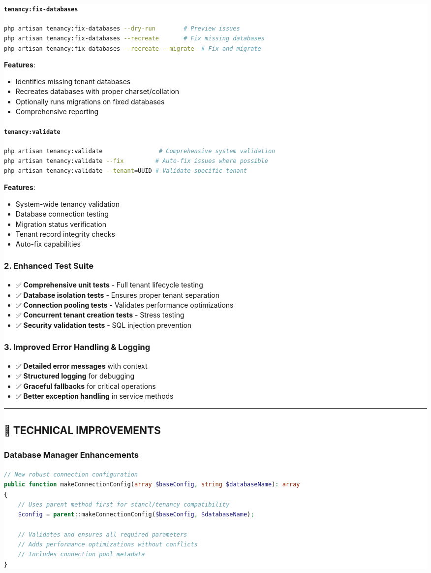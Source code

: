 #### `tenancy:fix-databases`
```bash
php artisan tenancy:fix-databases --dry-run        # Preview issues
php artisan tenancy:fix-databases --recreate       # Fix missing databases
php artisan tenancy:fix-databases --recreate --migrate  # Fix and migrate
```

**Features**:
- Identifies missing tenant databases
- Recreates databases with proper charset/collation
- Optionally runs migrations on fixed databases
- Comprehensive reporting

#### `tenancy:validate`
```bash
php artisan tenancy:validate                # Comprehensive system validation
php artisan tenancy:validate --fix         # Auto-fix issues where possible
php artisan tenancy:validate --tenant=UUID # Validate specific tenant
```

**Features**:
- System-wide tenancy validation
- Database connection testing
- Migration status verification
- Tenant record integrity checks
- Auto-fix capabilities

### 2. Enhanced Test Suite
- ✅ **Comprehensive unit tests** - Full tenant lifecycle testing
- ✅ **Database isolation tests** - Ensures proper tenant separation
- ✅ **Connection pooling tests** - Validates performance optimizations
- ✅ **Concurrent tenant creation tests** - Stress testing
- ✅ **Security validation tests** - SQL injection prevention

### 3. Improved Error Handling & Logging
- ✅ **Detailed error messages** with context
- ✅ **Structured logging** for debugging
- ✅ **Graceful fallbacks** for critical operations
- ✅ **Better exception handling** in service methods

---

## 🔧 TECHNICAL IMPROVEMENTS

### Database Manager Enhancements
```php
// New robust connection configuration
public function makeConnectionConfig(array $baseConfig, string $databaseName): array
{
    // Uses parent method first for stancl/tenancy compatibility
    $config = parent::makeConnectionConfig($baseConfig, $databaseName);
    
    // Validates and ensures all required parameters
    // Adds performance optimizations without conflicts
    // Includes connection pool metadata
}
```
